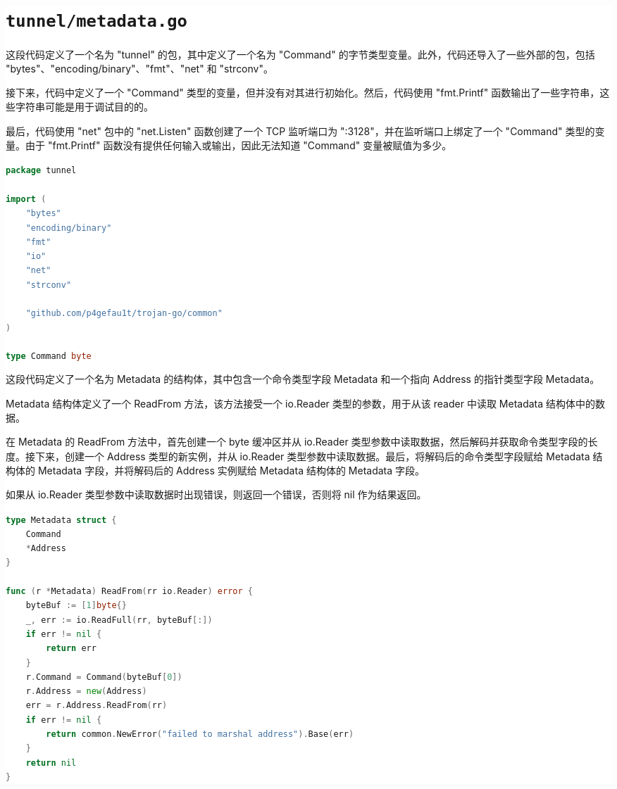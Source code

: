 # `tunnel/metadata.go`

这段代码定义了一个名为 "tunnel" 的包，其中定义了一个名为 "Command" 的字节类型变量。此外，代码还导入了一些外部的包，包括 "bytes"、"encoding/binary"、"fmt"、"net" 和 "strconv"。

接下来，代码中定义了一个 "Command" 类型的变量，但并没有对其进行初始化。然后，代码使用 "fmt.Printf" 函数输出了一些字符串，这些字符串可能是用于调试目的的。

最后，代码使用 "net" 包中的 "net.Listen" 函数创建了一个 TCP 监听端口为 ":3128"，并在监听端口上绑定了一个 "Command" 类型的变量。由于 "fmt.Printf" 函数没有提供任何输入或输出，因此无法知道 "Command" 变量被赋值为多少。


```go
package tunnel

import (
	"bytes"
	"encoding/binary"
	"fmt"
	"io"
	"net"
	"strconv"

	"github.com/p4gefau1t/trojan-go/common"
)

type Command byte

```

这段代码定义了一个名为 Metadata 的结构体，其中包含一个命令类型字段 Metadata 和一个指向 Address 的指针类型字段 Metadata。

Metadata 结构体定义了一个 ReadFrom 方法，该方法接受一个 io.Reader 类型的参数，用于从该 reader 中读取 Metadata 结构体中的数据。

在 Metadata 的 ReadFrom 方法中，首先创建一个 byte 缓冲区并从 io.Reader 类型参数中读取数据，然后解码并获取命令类型字段的长度。接下来，创建一个 Address 类型的新实例，并从 io.Reader 类型参数中读取数据。最后，将解码后的命令类型字段赋给 Metadata 结构体的 Metadata 字段，并将解码后的 Address 实例赋给 Metadata 结构体的 Metadata 字段。

如果从 io.Reader 类型参数中读取数据时出现错误，则返回一个错误，否则将 nil 作为结果返回。


```go
type Metadata struct {
	Command
	*Address
}

func (r *Metadata) ReadFrom(rr io.Reader) error {
	byteBuf := [1]byte{}
	_, err := io.ReadFull(rr, byteBuf[:])
	if err != nil {
		return err
	}
	r.Command = Command(byteBuf[0])
	r.Address = new(Address)
	err = r.Address.ReadFrom(rr)
	if err != nil {
		return common.NewError("failed to marshal address").Base(err)
	}
	return nil
}

```

